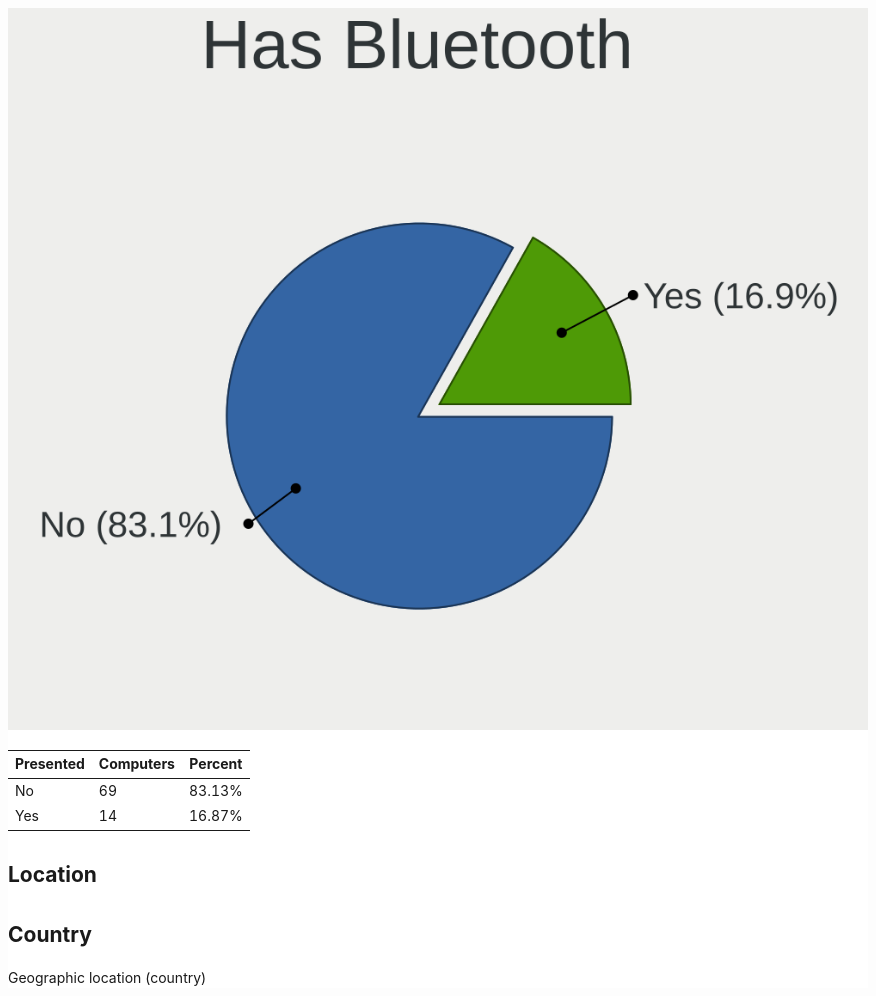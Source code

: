 ![Has Bluetooth](./images/pie_chart/node_has_bluetooth.svg)


| Presented | Computers | Percent |
|-----------|-----------|---------|
| No        | 69        | 83.13%  |
| Yes       | 14        | 16.87%  |

Location
--------

Country
-------

Geographic location (country)
